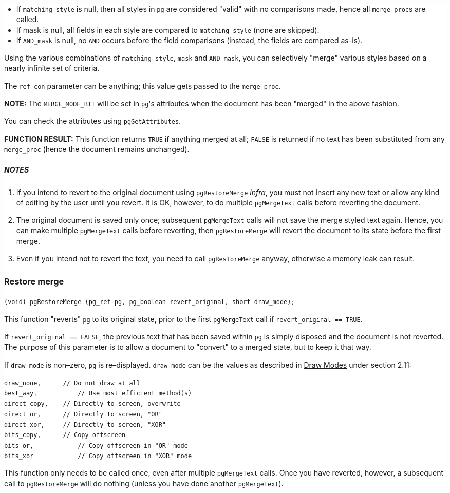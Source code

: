 - If `matching_style` is null, then all styles in `pg` are considered "valid" with no comparisons made, hence all `merge_proc`s are called.
- If mask is null, all fields in each style are compared to `matching_style` (none are skipped).
- If `AND_mask` is null, no `AND` occurs before the field comparisons (instead, the fields are compared as-is).

Using the various combinations of `matching_style`, `mask` and `AND_mask`, you can selectively "merge" various styles based on a nearly infinite set of criteria.

The `ref_con` parameter can be anything; this value gets passed to the `merge_proc`.

**NOTE:** The `MERGE_MODE_BIT` will be set in `pg`'s attributes when the document has been "merged" in the above fashion.

You can check the attributes using `pgGetAttributes`.

**FUNCTION RESULT:** This function returns `TRUE` if anything merged at all; `FALSE` is returned if no text has been substituted from any `merge_proc` (hence the document remains unchanged).

##### NOTES

1. If you intend to revert to the original document using `pgRestoreMerge` *infra*, you must not insert any new text or allow any kind of editing by the user until you revert. It is OK, however, to do multiple `pgMergeText` calls before reverting the document.

2. The original document is saved only once; subsequent `pgMergeText` calls will not save the merge styled text again. Hence, you can make multiple `pgMergeText` calls before reverting, then `pgRestoreMerge` will revert the document to its state before the first merge.

3. Even if you intend not to revert the text, you need to call `pgRestoreMerge` anyway, otherwise a memory leak can result.

### Restore merge

```
(void) pgRestoreMerge (pg_ref pg, pg_boolean revert_original, short draw_mode);
```

This function "reverts" `pg` to its original state, prior to the first `pgMergeText` call if `revert_original == TRUE`.

If `revert_original == FALSE`, the previous text that has been saved within `pg` is simply disposed and the document is not reverted. The purpose of this parameter is to allow a document to "convert" to a merged state, but to keep it that way.

If `draw_mode` is non–zero, `pg` is re–displayed. `draw_mode` can be the values as described in [Draw Modes](#draw-modes) under section 2.11:

	draw_none,		// Do not draw at all 
	best_way,			// Use most efficient method(s) 
	direct_copy,	// Directly to screen, overwrite 
	direct_or,		// Directly to screen, "OR" 
	direct_xor,		// Directly to screen, "XOR" 
	bits_copy,		// Copy offscreen 
	bits_or,			// Copy offscreen in "OR" mode 
	bits_xor			// Copy offscreen in "XOR" mode

This function only needs to be called once, even after multiple `pgMergeText` calls. Once you have reverted, however, a subsequent call to `pgRestoreMerge` will do nothing (unless you have done another `pgMergeText`).
